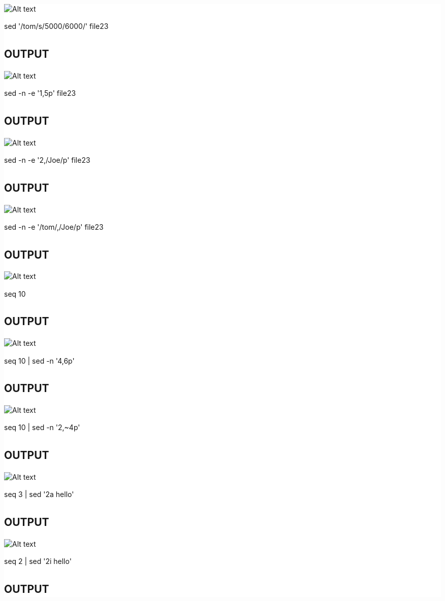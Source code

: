 ![Alt text](<images/Screenshot from 2025-08-26 02-11-40.png>)

sed  '/tom/s/5000/6000/' file23
## OUTPUT

![Alt text](<images/Screenshot from 2025-08-26 02-11-46.png>)

sed -n -e '1,5p' file23
## OUTPUT

![Alt text](<images/Screenshot from 2025-08-26 02-11-54.png>)

sed -n -e '2,/Joe/p' file23
## OUTPUT

![Alt text](<images/Screenshot from 2025-08-26 02-12-04.png>)

sed -n -e '/tom/,/Joe/p' file23
## OUTPUT

![Alt text](<images/Screenshot from 2025-08-26 02-12-14.png>)

seq 10 
## OUTPUT

![Alt text](<images/Screenshot from 2025-08-26 02-12-25.png>)

seq 10 | sed -n '4,6p'
## OUTPUT

![Alt text](<images/Screenshot from 2025-08-26 02-12-35.png>)

seq 10 | sed -n '2,~4p'
## OUTPUT

![Alt text](<images/Screenshot from 2025-08-26 02-12-46.png>)

seq 3 | sed '2a hello'
## OUTPUT

![Alt text](<images/Screenshot from 2025-08-26 02-14-25.png>)

seq 2 | sed '2i hello'
## OUTPUT
